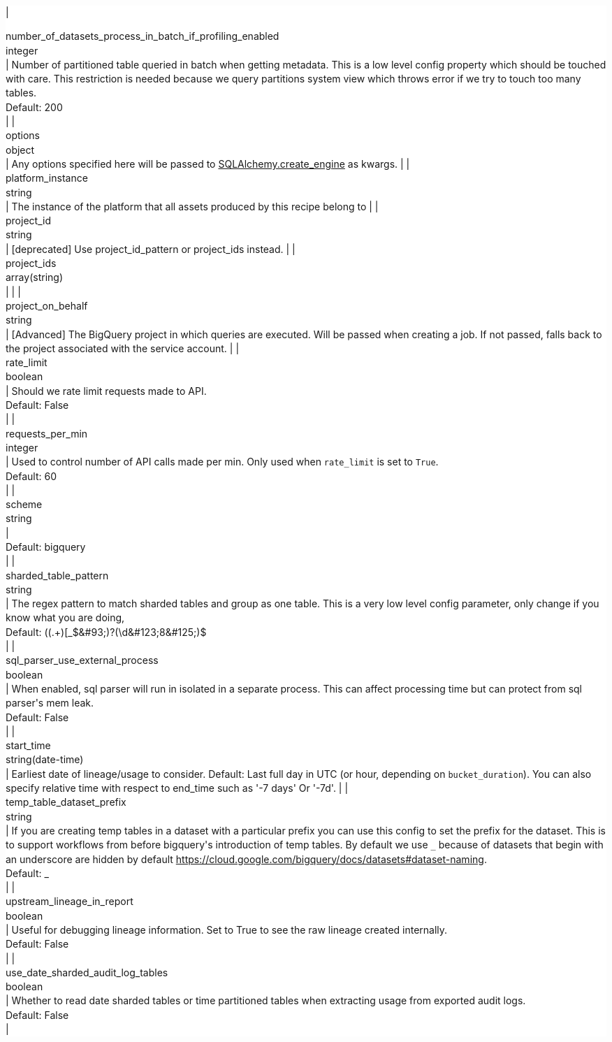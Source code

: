 | <div className="path-line"><span className="path-main">number_of_datasets_process_in_batch_if_profiling_enabled</span></div> <div className="type-name-line"><span className="type-name">integer</span></div> | Number of partitioned table queried in batch when getting metadata. This is a low level config property which should be touched with care. This restriction is needed because we query partitions system view which throws error if we try to touch too many tables. <div className="default-line default-line-with-docs">Default: <span className="default-value">200</span></div> |
| <div className="path-line"><span className="path-main">options</span></div> <div className="type-name-line"><span className="type-name">object</span></div> | Any options specified here will be passed to [SQLAlchemy.create_engine](https://docs.sqlalchemy.org/en/14/core/engines.html#sqlalchemy.create_engine) as kwargs.  |
| <div className="path-line"><span className="path-main">platform_instance</span></div> <div className="type-name-line"><span className="type-name">string</span></div> | The instance of the platform that all assets produced by this recipe belong to  |
| <div className="path-line"><span className="path-main">project_id</span></div> <div className="type-name-line"><span className="type-name">string</span></div> | [deprecated] Use project_id_pattern or project_ids instead.  |
| <div className="path-line"><span className="path-main">project_ids</span></div> <div className="type-name-line"><span className="type-name">array(string)</span></div> |   |
| <div className="path-line"><span className="path-main">project_on_behalf</span></div> <div className="type-name-line"><span className="type-name">string</span></div> | [Advanced] The BigQuery project in which queries are executed. Will be passed when creating a job. If not passed, falls back to the project associated with the service account.  |
| <div className="path-line"><span className="path-main">rate_limit</span></div> <div className="type-name-line"><span className="type-name">boolean</span></div> | Should we rate limit requests made to API. <div className="default-line default-line-with-docs">Default: <span className="default-value">False</span></div> |
| <div className="path-line"><span className="path-main">requests_per_min</span></div> <div className="type-name-line"><span className="type-name">integer</span></div> | Used to control number of API calls made per min. Only used when `rate_limit` is set to `True`. <div className="default-line default-line-with-docs">Default: <span className="default-value">60</span></div> |
| <div className="path-line"><span className="path-main">scheme</span></div> <div className="type-name-line"><span className="type-name">string</span></div> |  <div className="default-line ">Default: <span className="default-value">bigquery</span></div> |
| <div className="path-line"><span className="path-main">sharded_table_pattern</span></div> <div className="type-name-line"><span className="type-name">string</span></div> | The regex pattern to match sharded tables and group as one table. This is a very low level config parameter, only change if you know what you are doing,  <div className="default-line default-line-with-docs">Default: <span className="default-value">((.+)&#91;&#95;$&#93;)?(\d&#123;8&#125;)$</span></div> |
| <div className="path-line"><span className="path-main">sql_parser_use_external_process</span></div> <div className="type-name-line"><span className="type-name">boolean</span></div> | When enabled, sql parser will run in isolated in a separate process. This can affect processing time but can protect from sql parser's mem leak. <div className="default-line default-line-with-docs">Default: <span className="default-value">False</span></div> |
| <div className="path-line"><span className="path-main">start_time</span></div> <div className="type-name-line"><span className="type-name">string(date-time)</span></div> | Earliest date of lineage/usage to consider. Default: Last full day in UTC (or hour, depending on `bucket_duration`). You can also specify relative time with respect to end_time such as '-7 days' Or '-7d'.  |
| <div className="path-line"><span className="path-main">temp_table_dataset_prefix</span></div> <div className="type-name-line"><span className="type-name">string</span></div> | If you are creating temp tables in a dataset with a particular prefix you can use this config to set the prefix for the dataset. This is to support workflows from before bigquery's introduction of temp tables. By default we use `_` because of datasets that begin with an underscore are hidden by default https://cloud.google.com/bigquery/docs/datasets#dataset-naming. <div className="default-line default-line-with-docs">Default: <span className="default-value">&#95;</span></div> |
| <div className="path-line"><span className="path-main">upstream_lineage_in_report</span></div> <div className="type-name-line"><span className="type-name">boolean</span></div> | Useful for debugging lineage information. Set to True to see the raw lineage created internally. <div className="default-line default-line-with-docs">Default: <span className="default-value">False</span></div> |
| <div className="path-line"><span className="path-main">use_date_sharded_audit_log_tables</span></div> <div className="type-name-line"><span className="type-name">boolean</span></div> | Whether to read date sharded tables or time partitioned tables when extracting usage from exported audit logs. <div className="default-line default-line-with-docs">Default: <span className="default-value">False</span></div> |